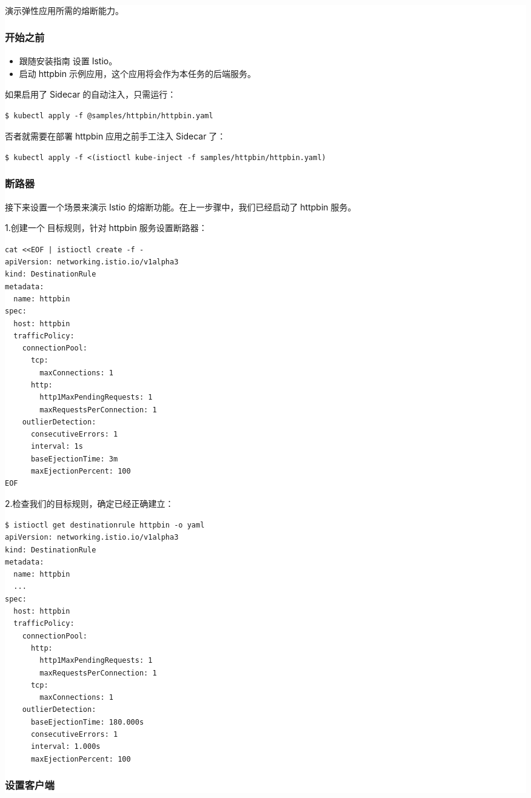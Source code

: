 演示弹性应用所需的熔断能力。
### 开始之前
- 跟随安装指南 设置 Istio。
- 启动 httpbin 示例应用，这个应用将会作为本任务的后端服务。

如果启用了 Sidecar 的自动注入，只需运行：
```
$ kubectl apply -f @samples/httpbin/httpbin.yaml
```
否者就需要在部署 httpbin 应用之前手工注入 Sidecar 了：
```
$ kubectl apply -f <(istioctl kube-inject -f samples/httpbin/httpbin.yaml)
```
### 断路器
接下来设置一个场景来演示 Istio 的熔断功能。在上一步骤中，我们已经启动了 httpbin 服务。

1.创建一个 目标规则，针对 httpbin 服务设置断路器：
```
cat <<EOF | istioctl create -f -
apiVersion: networking.istio.io/v1alpha3
kind: DestinationRule
metadata:
  name: httpbin
spec:
  host: httpbin
  trafficPolicy:
    connectionPool:
      tcp:
        maxConnections: 1
      http:
        http1MaxPendingRequests: 1
        maxRequestsPerConnection: 1
    outlierDetection:
      consecutiveErrors: 1
      interval: 1s
      baseEjectionTime: 3m
      maxEjectionPercent: 100
EOF
```
2.检查我们的目标规则，确定已经正确建立：
```
$ istioctl get destinationrule httpbin -o yaml
apiVersion: networking.istio.io/v1alpha3
kind: DestinationRule
metadata:
  name: httpbin
  ...
spec:
  host: httpbin
  trafficPolicy:
    connectionPool:
      http:
        http1MaxPendingRequests: 1
        maxRequestsPerConnection: 1
      tcp:
        maxConnections: 1
    outlierDetection:
      baseEjectionTime: 180.000s
      consecutiveErrors: 1
      interval: 1.000s
      maxEjectionPercent: 100
```      
### 设置客户端